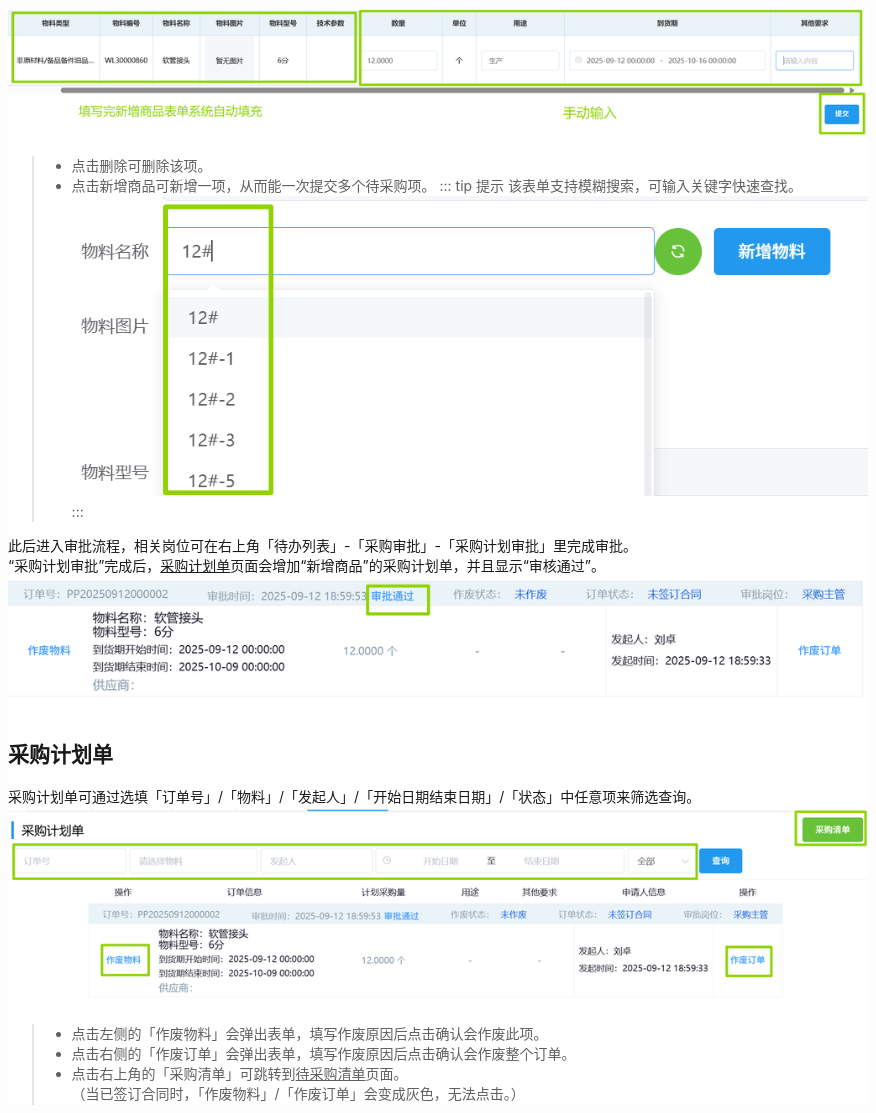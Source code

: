 ![图片](/images/purchase/create3.png) 
>+ 点击<kbd>删除</kbd>可删除该项。  
>+ 点击<kbd>新增商品</kbd>可新增一项，从而能一次提交多个待采购项。
::: tip 提示
该表单支持模糊搜索，可输入关键字快速查找。  
![图片](/images/purchase/create2.png)  
:::


此后进入审批流程，相关岗位可在右上角「待办列表」-「采购审批」-「采购计划审批」里完成审批。  
<ShowImg src="/images/process/cg-cgjhsp.png" text="“采购计划审批”的审批流程图"/> 
“采购计划审批”完成后，<u>采购计划单</u>页面会增加“新增商品”的采购计划单，并且显示“审核通过”。 
![图片](/images/purchase/create4.png) 

## 采购计划单
采购计划单可通过选填「订单号」/「物料」/「发起人」/「开始日期结束日期」/「状态」中任意项来筛选查询。  
![图片](/images/purchase/create5.png) 
>+ 点击左侧的「作废物料」会弹出表单，填写作废原因后点击<kbd>确认</kbd>会作废此项。  
>+ 点击右侧的「作废订单」会弹出表单，填写作废原因后点击<kbd>确认</kbd>会作废整个订单。  
>+ 点击右上角的「采购清单」可跳转到<u>待采购清单</u>页面。  
（当已签订合同时，「作废物料」/「作废订单」会变成灰色，无法点击。）